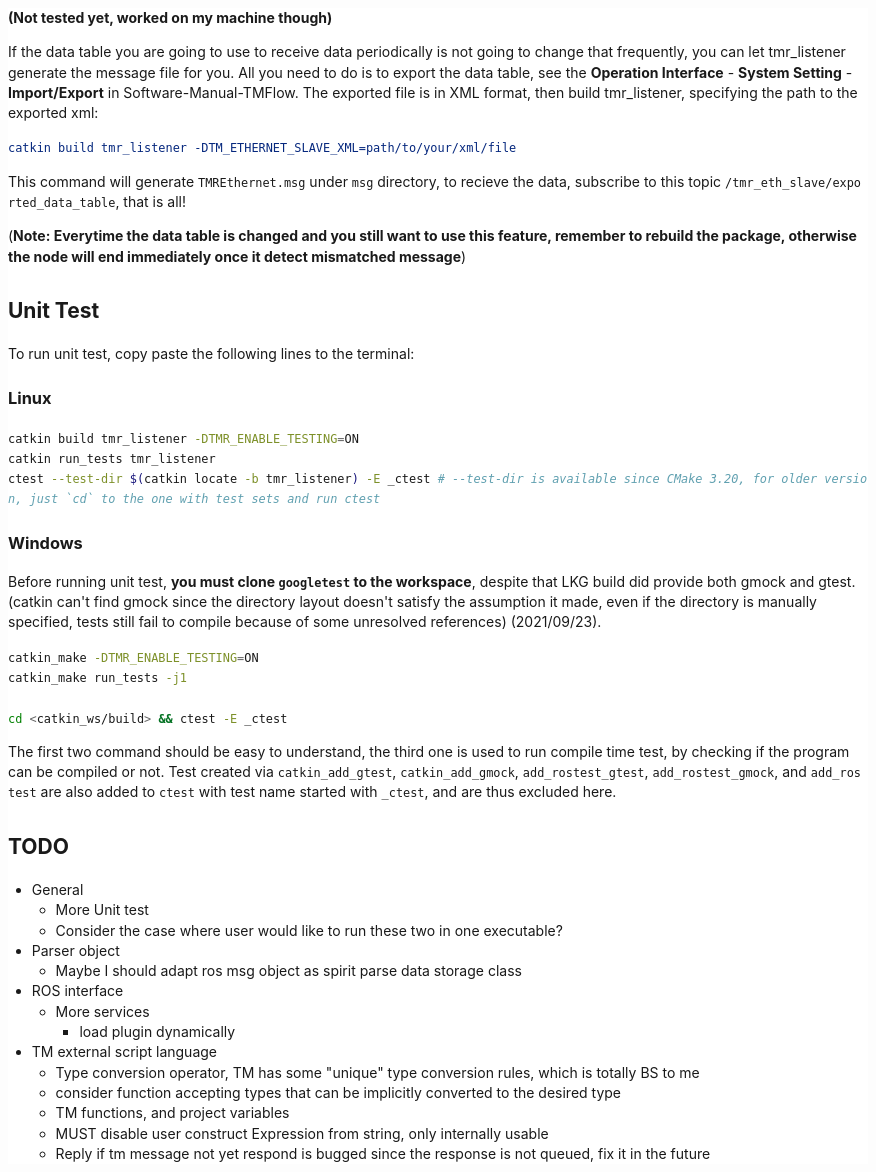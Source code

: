 **(Not tested yet, worked on my machine though)**

If the data table you are going to use to receive data periodically is not going to change that frequently, you can let tmr_listener generate the message file for you. All you need to do is to export the data table, see the **Operation Interface** - **System Setting** - **Import/Export** in Software-Manual-TMFlow. The exported file is in XML format, then build tmr_listener, specifying the path to the exported xml:

```cmake
catkin build tmr_listener -DTM_ETHERNET_SLAVE_XML=path/to/your/xml/file
```

This command will generate `TMREthernet.msg` under `msg` directory, to recieve the data, subscribe to this topic `/tmr_eth_slave/exported_data_table`, that is all!

(**Note: Everytime the data table is changed and you still want to use this feature, remember to rebuild the package, otherwise the node will end immediately once it detect mismatched message**)

## Unit Test

To run unit test, copy paste the following lines to the terminal:

### Linux

```sh
catkin build tmr_listener -DTMR_ENABLE_TESTING=ON
catkin run_tests tmr_listener
ctest --test-dir $(catkin locate -b tmr_listener) -E _ctest # --test-dir is available since CMake 3.20, for older version, just `cd` to the one with test sets and run ctest
```

### Windows

Before running unit test, **you must clone `googletest` to the workspace**, despite that LKG build did provide both gmock and gtest. (catkin can't find gmock since the directory layout doesn't satisfy the assumption it made, even if the directory is manually specified, tests still fail to compile because of some unresolved references) (2021/09/23).

``` sh
catkin_make -DTMR_ENABLE_TESTING=ON
catkin_make run_tests -j1

cd <catkin_ws/build> && ctest -E _ctest
```

The first two command should be easy to understand, the third one is used to run compile time test, by checking if the program can be compiled or not. Test created via `catkin_add_gtest`, `catkin_add_gmock`, `add_rostest_gtest`, `add_rostest_gmock`, and `add_rostest` are also added to `ctest` with test name started with `_ctest`, and are thus excluded here.

## TODO

-   General
    -   More Unit test
    -   Consider the case where user would like to run these two in one executable?
-   Parser object
    -   Maybe I should adapt ros msg object as spirit parse data storage class
-   ROS interface
    -   More services
        -   load plugin dynamically
-   TM external script language
    -   Type conversion operator, TM has some "unique" type conversion rules, which is totally BS to me
    -   consider function accepting types that can be implicitly converted to the desired type
    -   TM functions, and project variables
    -   MUST disable user construct Expression from string, only internally usable
    -   Reply if tm message not yet respond is bugged since the response is not queued, fix it in the future

